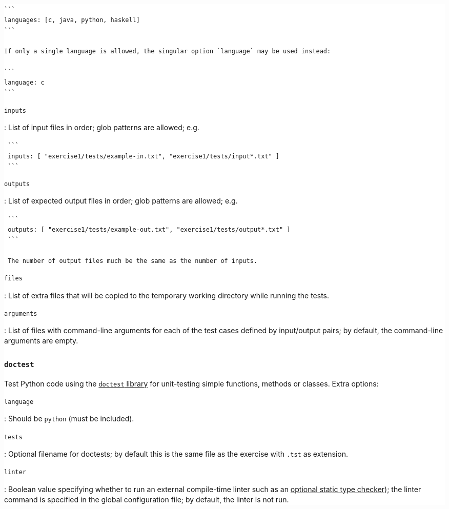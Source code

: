     ```
    languages: [c, java, python, haskell]
    ```

    If only a single language is allowed, the singular option `language` may be used instead:

    ```
    language: c
    ```

`inputs`

:    List of input files in order; glob patterns are allowed; e.g.
     
     ```
     inputs: [ "exercise1/tests/example-in.txt", "exercise1/tests/input*.txt" ]
     ```

`outputs`

:    List of expected output files in order; glob patterns are allowed; e.g.
     
     ```
     outputs: [ "exercise1/tests/example-out.txt", "exercise1/tests/output*.txt" ]
     ```
     
     The number of output files much be the same as the number of inputs.

`files`

:    List of extra files that will be copied to the temporary working
directory while running the tests.

`arguments`

:    List of files with command-line arguments for each of the test cases
defined by input/output pairs; by default, the command-line
arguments are empty.

### `doctest`

Test Python code using
the [`doctest` library](https://docs.python.org/3/library/doctest.html)
for unit-testing simple functions, methods or classes. Extra options:

`language`

:     Should be `python` (must be included).

`tests`

:     Optional filename for doctests; by default this is the same
file as the exercise with `.tst` as extension.

`linter`

:     Boolean value specifying whether to run an external
      compile-time linter such as
      an [optional static type checker](http://mypy-lang.org/));
      the linter command is specified in the global configuration file;
      by default, the linter is not run.

